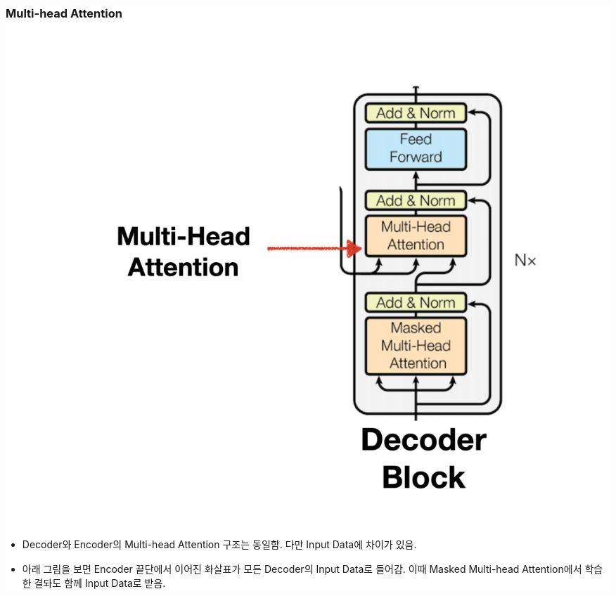 ### Multi-head Attention

<img alt='decoder_block_1' src='./img/decoder_block_1.png'>

- Decoder와 Encoder의 Multi-head Attention 구조는 동일함. 다만 Input Data에 차이가 있음.

- 아래 그림을 보면 Encoder 끝단에서 이어진 화살표가 모든 Decoder의 Input Data로 들어감. 이때 Masked Multi-head Attention에서 학습한 결돠도 함께 Input Data로 받음.
